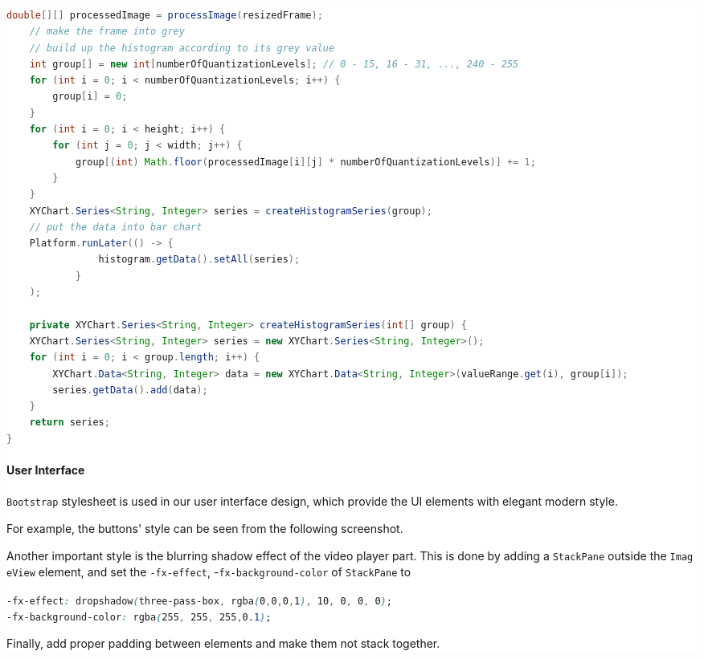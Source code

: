 ```java
double[][] processedImage = processImage(resizedFrame);
    // make the frame into grey
    // build up the histogram according to its grey value
    int group[] = new int[numberOfQuantizationLevels]; // 0 - 15, 16 - 31, ..., 240 - 255
    for (int i = 0; i < numberOfQuantizationLevels; i++) {
        group[i] = 0;
    }
    for (int i = 0; i < height; i++) {
        for (int j = 0; j < width; j++) {
            group[(int) Math.floor(processedImage[i][j] * numberOfQuantizationLevels)] += 1;
        }
    }
    XYChart.Series<String, Integer> series = createHistogramSeries(group);
    // put the data into bar chart
    Platform.runLater(() -> {
                histogram.getData().setAll(series);
            }
    );

    private XYChart.Series<String, Integer> createHistogramSeries(int[] group) {
    XYChart.Series<String, Integer> series = new XYChart.Series<String, Integer>();
    for (int i = 0; i < group.length; i++) {
        XYChart.Data<String, Integer> data = new XYChart.Data<String, Integer>(valueRange.get(i), group[i]);
        series.getData().add(data);
    }
    return series;
}
```

#### User Interface

`Bootstrap` stylesheet is used in our user interface design, which provide the UI elements with elegant modern style.

For example, the buttons' style can be seen from the following screenshot.

Another important style is the blurring shadow effect of the video player part. This is done by adding a `StackPane` outside the `ImageView` element, and set the `-fx-effect`, -`fx-background-color` of `StackPane` to

```css
-fx-effect: dropshadow(three-pass-box, rgba(0,0,0,1), 10, 0, 0, 0); 
-fx-background-color: rgba(255, 255, 255,0.1);
```

Finally, add proper padding between elements and make them not stack together.
